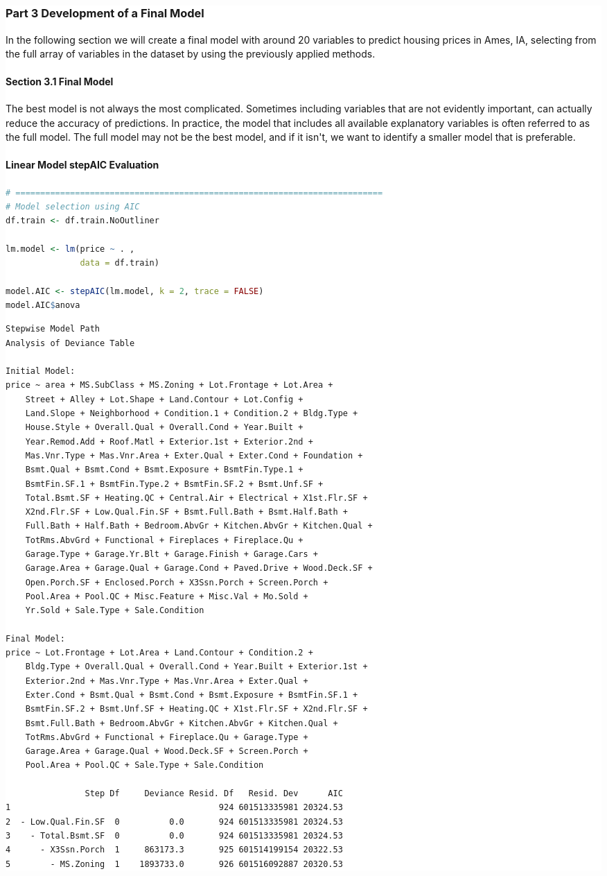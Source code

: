 <h3><b>Part 3 Development of a Final Model</b></h3>
In the following section we will create a final model with around 20 variables to predict housing prices in Ames, IA, selecting from the full array of variables in the dataset by using the previously applied methods.   

<h4><b>Section 3.1 Final Model</b></h4>
The best model is not always the most complicated. Sometimes including variables that are not evidently important, can actually reduce the accuracy of predictions. In practice, the model that includes all available explanatory variables is often referred to as the full model. The full model may not be the best model, and if it isn't, we want to identify a smaller model that is preferable.

<h4><b>Linear Model stepAIC Evaluation</b></h4>


```r
# ==========================================================================
# Model selection using AIC
df.train <- df.train.NoOutliner

lm.model <- lm(price ~ . ,
               data = df.train)

model.AIC <- stepAIC(lm.model, k = 2, trace = FALSE)
model.AIC$anova
```

```
Stepwise Model Path 
Analysis of Deviance Table

Initial Model:
price ~ area + MS.SubClass + MS.Zoning + Lot.Frontage + Lot.Area + 
    Street + Alley + Lot.Shape + Land.Contour + Lot.Config + 
    Land.Slope + Neighborhood + Condition.1 + Condition.2 + Bldg.Type + 
    House.Style + Overall.Qual + Overall.Cond + Year.Built + 
    Year.Remod.Add + Roof.Matl + Exterior.1st + Exterior.2nd + 
    Mas.Vnr.Type + Mas.Vnr.Area + Exter.Qual + Exter.Cond + Foundation + 
    Bsmt.Qual + Bsmt.Cond + Bsmt.Exposure + BsmtFin.Type.1 + 
    BsmtFin.SF.1 + BsmtFin.Type.2 + BsmtFin.SF.2 + Bsmt.Unf.SF + 
    Total.Bsmt.SF + Heating.QC + Central.Air + Electrical + X1st.Flr.SF + 
    X2nd.Flr.SF + Low.Qual.Fin.SF + Bsmt.Full.Bath + Bsmt.Half.Bath + 
    Full.Bath + Half.Bath + Bedroom.AbvGr + Kitchen.AbvGr + Kitchen.Qual + 
    TotRms.AbvGrd + Functional + Fireplaces + Fireplace.Qu + 
    Garage.Type + Garage.Yr.Blt + Garage.Finish + Garage.Cars + 
    Garage.Area + Garage.Qual + Garage.Cond + Paved.Drive + Wood.Deck.SF + 
    Open.Porch.SF + Enclosed.Porch + X3Ssn.Porch + Screen.Porch + 
    Pool.Area + Pool.QC + Misc.Feature + Misc.Val + Mo.Sold + 
    Yr.Sold + Sale.Type + Sale.Condition

Final Model:
price ~ Lot.Frontage + Lot.Area + Land.Contour + Condition.2 + 
    Bldg.Type + Overall.Qual + Overall.Cond + Year.Built + Exterior.1st + 
    Exterior.2nd + Mas.Vnr.Type + Mas.Vnr.Area + Exter.Qual + 
    Exter.Cond + Bsmt.Qual + Bsmt.Cond + Bsmt.Exposure + BsmtFin.SF.1 + 
    BsmtFin.SF.2 + Bsmt.Unf.SF + Heating.QC + X1st.Flr.SF + X2nd.Flr.SF + 
    Bsmt.Full.Bath + Bedroom.AbvGr + Kitchen.AbvGr + Kitchen.Qual + 
    TotRms.AbvGrd + Functional + Fireplace.Qu + Garage.Type + 
    Garage.Area + Garage.Qual + Wood.Deck.SF + Screen.Porch + 
    Pool.Area + Pool.QC + Sale.Type + Sale.Condition

                Step Df     Deviance Resid. Df   Resid. Dev      AIC
1                                          924 601513335981 20324.53
2  - Low.Qual.Fin.SF  0          0.0       924 601513335981 20324.53
3    - Total.Bsmt.SF  0          0.0       924 601513335981 20324.53
4      - X3Ssn.Porch  1     863173.3       925 601514199154 20322.53
5        - MS.Zoning  1    1893733.0       926 601516092887 20320.53
```
